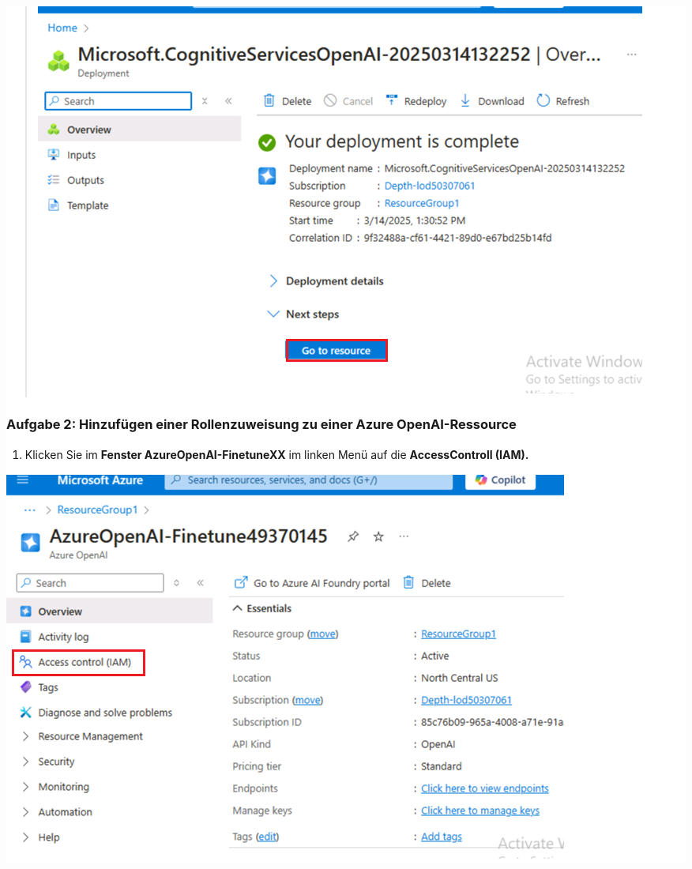 > ![](./media/image9.png)

### **Aufgabe 2: Hinzufügen einer Rollenzuweisung zu einer Azure OpenAI-Ressource**

1.  Klicken Sie im **Fenster AzureOpenAI-FinetuneXX** im linken Menü auf
    die **AccessControll (IAM).**

![](./media/image10.png)
